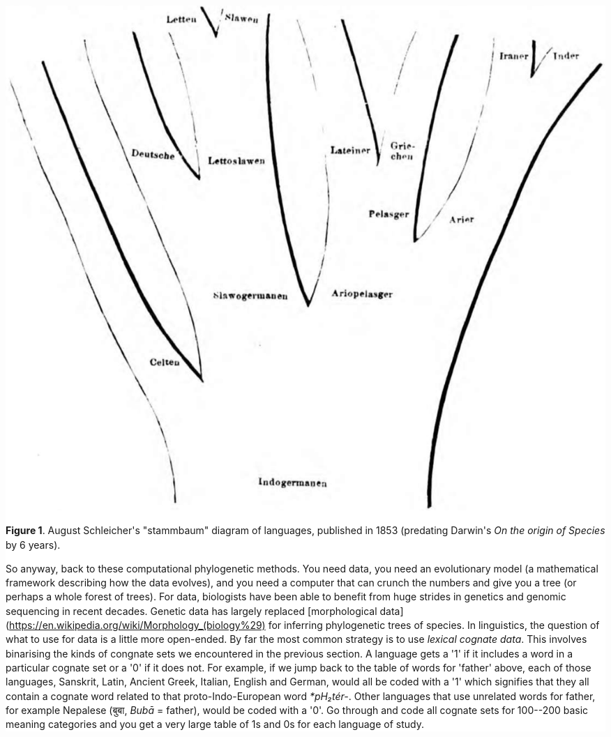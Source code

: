 ![](/images/stammbaum.png)

**Figure 1**. August Schleicher's "stammbaum" diagram of languages, published in 1853 (predating Darwin's _On the origin of Species_ by 6 years).

So anyway, back to these computational phylogenetic methods. You need data, you need an evolutionary model (a mathematical framework describing how the data evolves), and you need a computer that can crunch the numbers and give you a tree (or perhaps a whole forest of trees). For data, biologists have been able to benefit from huge strides in genetics and genomic sequencing in recent decades. Genetic data has largely replaced [morphological data](https://en.wikipedia.org/wiki/Morphology_(biology%29) for inferring phylogenetic trees of species. In linguistics, the question of what to use for data is a little more open-ended. By far the most common strategy is to use _lexical cognate data_. This involves binarising the kinds of congnate sets we encountered in the previous section. A language gets a '1' if it includes a word in a particular cognate set or a '0' if it does not. For example, if we jump back to the table of words for 'father' above, each of those languages, Sanskrit, Latin, Ancient Greek, Italian, English and German, would all be coded with a '1' which signifies that they all contain a cognate word related to that proto-Indo-European word _\*pH₂tér-_. Other languages that use unrelated words for father, for example Nepalese (बुबा, _Bubā_ = father), would be coded with a '0'. Go through and code all cognate sets for 100--200 basic meaning categories and you get a very large table of 1s and 0s for each language of study.
